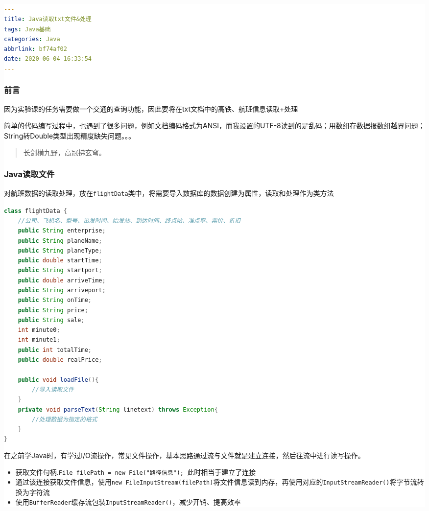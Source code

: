 ```yaml
---
title: Java读取txt文件&处理
tags: Java基础
categories: Java
abbrlink: bf74af02
date: 2020-06-04 16:33:54
---
```


### 前言

因为实验课的任务需要做一个交通的查询功能，因此要将在txt文档中的高铁、航班信息读取+处理

简单的代码编写过程中，也遇到了很多问题，例如文档编码格式为ANSI，而我设置的UTF-8读到的是乱码；用数组存数据报数组越界问题；String转Double类型出现精度缺失问题。。。

> 长剑横九野，高冠拂玄穹。



### Java读取文件

对航班数据的读取处理，放在`flightData`类中，将需要导入数据库的数据创建为属性，读取和处理作为类方法

```java
class flightData {
    //公司、飞机名、型号、出发时间、始发站、到达时间、终点站、准点率、票价、折扣
	public String enterprise;
    public String planeName;
    public String planeType;
    public double startTime;
    public String startport;
    public double arriveTime;
    public String arriveport;
    public String onTime;
    public String price;
    public String sale;
    int minute0;
    int minute1;
    public int totalTime;
    public double realPrice;
    
    public void loadFile(){
        //导入读取文件
    }
    private void parseText(String linetext) throws Exception{
        //处理数据为指定的格式
    }
}
```

在之前学Java时，有学过I/O流操作，常见文件操作，基本思路通过流与文件就是建立连接，然后往流中进行读写操作。

- 获取文件句柄.`File filePath = new File("路径信息"); `此时相当于建立了连接
- 通过该连接获取文件信息，使用`new FileInputStream(filePath)`将文件信息读到内存，再使用对应的`InputStreamReader()`将字节流转换为字符流
- 使用`BufferReader`缓存流包装`InputStreamReader()`，减少开销、提高效率
